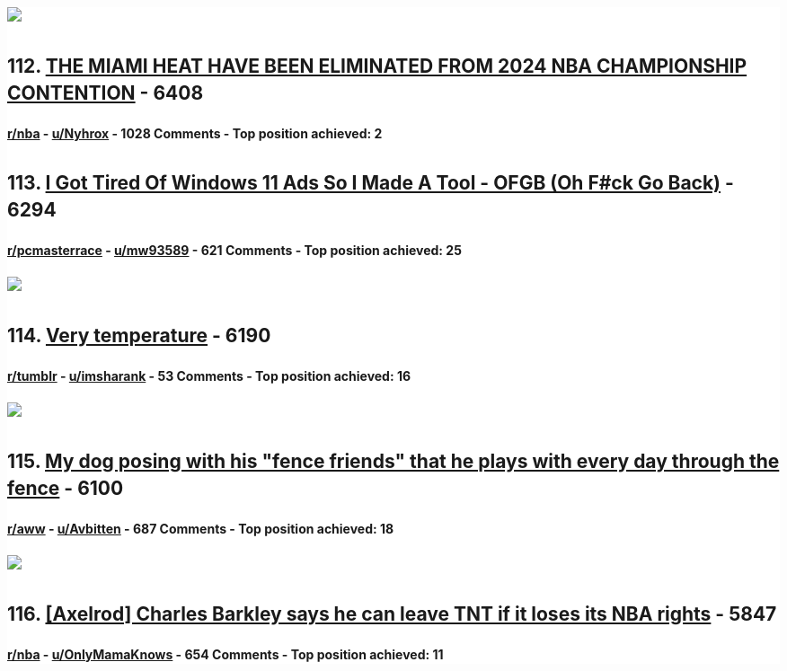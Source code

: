<a href="https://i.redd.it/70o2del3htxc1.jpeg"><img src="https://b.thumbs.redditmedia.com/pojX6OqQC3SOLER8pDhHikm5d4lKlM_P5VDedIhQQLE.jpg"></img></a>

## 112. [THE MIAMI HEAT HAVE BEEN ELIMINATED FROM 2024 NBA CHAMPIONSHIP CONTENTION](http://reddit.com/r/nba/comments/1ci3r2r/the_miami_heat_have_been_eliminated_from_2024_nba/) - 6408
#### [r/nba](http://reddit.com/r/nba) - [u/Nyhrox](http://reddit.com/u/Nyhrox) - 1028 Comments - Top position achieved: 2

## 113. [I Got Tired Of Windows 11 Ads So I Made A Tool - OFGB (Oh F#ck Go Back)](http://reddit.com/r/pcmasterrace/comments/1chnyvo/i_got_tired_of_windows_11_ads_so_i_made_a_tool/) - 6294
#### [r/pcmasterrace](http://reddit.com/r/pcmasterrace) - [u/mw93589](http://reddit.com/u/mw93589) - 621 Comments - Top position achieved: 25

<a href="https://v.redd.it/w8ribn0wutxc1"><img src="https://external-preview.redd.it/Zjllb3liYTB2dHhjMWcSRmra_A7Rl8fFDSx2oQp_jsKSHway4QF-WQ6uJKUD.png?width=140&amp;height=136&amp;crop=140:136,smart&amp;format=jpg&amp;v=enabled&amp;lthumb=true&amp;s=cf6c5e038a5fb36e38698fd4a301f05920bc8332"></img></a>

## 114. [Very temperature](http://reddit.com/r/tumblr/comments/1chn7cw/very_temperature/) - 6190
#### [r/tumblr](http://reddit.com/r/tumblr) - [u/imsharank](http://reddit.com/u/imsharank) - 53 Comments - Top position achieved: 16

<a href="https://i.redd.it/pfscpyi5ptxc1.jpeg"><img src="https://b.thumbs.redditmedia.com/FpGApYaBzqBi1AUeSQ9_F6UM1dbXY0fU16KajpI_1rc.jpg"></img></a>

## 115. [My dog posing with his "fence friends" that he plays with every day through the fence](http://reddit.com/r/aww/comments/1chpqxz/my_dog_posing_with_his_fence_friends_that_he/) - 6100
#### [r/aww](http://reddit.com/r/aww) - [u/Avbitten](http://reddit.com/u/Avbitten) - 687 Comments - Top position achieved: 18

<a href="https://i.redd.it/trlkhgje8uxc1.jpeg"><img src="https://b.thumbs.redditmedia.com/L_kWk7zlOX2kuj-yTLcgWkkswIKdMMu14GlkqhkO7FM.jpg"></img></a>

## 116. [[Axelrod] Charles Barkley says he can leave TNT if it loses its NBA rights](http://reddit.com/r/nba/comments/1chxvtd/axelrod_charles_barkley_says_he_can_leave_tnt_if/) - 5847
#### [r/nba](http://reddit.com/r/nba) - [u/OnlyMamaKnows](http://reddit.com/u/OnlyMamaKnows) - 654 Comments - Top position achieved: 11

